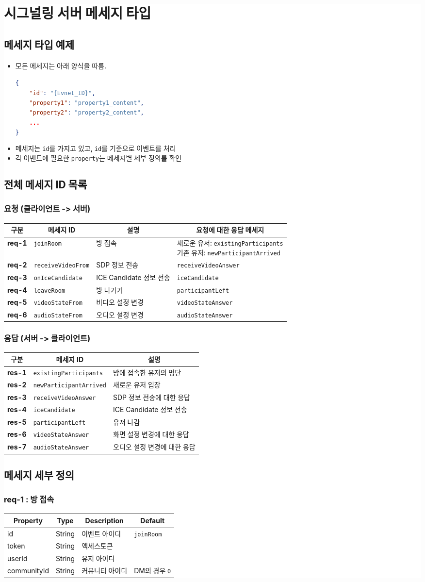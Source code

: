# 시그널링 서버 메세지 타입

## 메세지 타입 예제
- 모든 메세지는 아래 양식을 따름.
    ```json
    {
        "id": "{Evnet_ID}",
        "property1": "property1_content",
        "property2": "property2_content",
        ...
    }
    ```
- 메세지는 `id`를 가지고 있고, `id`를 기준으로 이벤트를 처리
- 각 이벤트에 필요한 `property`는 메세지별 세부 정의를 확인

## 전체 메세지 ID 목록
### 요청 (클라이언트 -> 서버)
|  구분  |메세지 ID|설명|요청에 대한 응답 메세지|
|---|---|---|---|
|<b>req-1</b>|`joinRoom`|방 접속|새로운 유저: `existingParticipants`<br>기존 유저: `newParticipantArrived`|
|<b>req-2</b>|`receiveVideoFrom`|SDP 정보 전송|`receiveVideoAnswer`|
|<b>req-3</b>|`onIceCandidate`|ICE Candidate 정보 전송|`iceCandidate`|
|<b>req-4</b>|`leaveRoom`|방 나가기|`participantLeft`|
|<b>req-5</b>|`videoStateFrom`|비디오 설정 변경|`videoStateAnswer`|
|<b>req-6</b>|`audioStateFrom`|오디오 설정 변경|`audioStateAnswer`|


### 응답 (서버 -> 클라이언트)
|  구분  |메세지 ID|설명|
|---|---|---|
|<b>res-1</b>|`existingParticipants`|방에 접속한 유저의 명단|
|<b>res-2</b>|`newParticipantArrived`|새로운 유저 입장|
|<b>res-3</b>|`receiveVideoAnswer`|SDP 정보 전송에 대한 응답|
|<b>res-4</b>|`iceCandidate`|ICE Candidate 정보 전송|
|<b>res-5</b>|`participantLeft`|유저 나감|
|<b>res-6</b>|`videoStateAnswer`|화면 설정 변경에 대한 응답|
|<b>res-7</b>|`audioStateAnswer`|오디오 설정 변경에 대한 응답|


## 메세지 세부 정의
### req-1 : 방 접속
|Property|Type|Description|Default|
|---|---|---|---|
|id|String|이벤트 아이디|`joinRoom`|
|token|String|엑세스토큰||
|userId|String|유저 아이디||
|communityId|String|커뮤니티 아이디|DM의 경우 `0`|